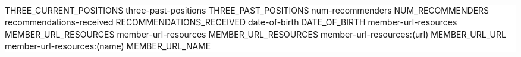 <td>
THREE_CURRENT_POSITIONS
</td>
</tr><tr>
<td>
three-past-positions
</td>
<td>
THREE_PAST_POSITIONS
</td>
</tr><tr>
<td>
num-recommenders
</td>
<td>
NUM_RECOMMENDERS
</td>
</tr><tr>
<td>
recommendations-received
</td>
<td>
RECOMMENDATIONS_RECEIVED
</td>
</tr><tr>
<td>
date-of-birth
</td>
<td>
DATE_OF_BIRTH
</td>
</tr><tr>
<td>
member-url-resources
</td>
<td>
MEMBER_URL_RESOURCES
</td>
</tr><tr>
<td>
member-url-resources
</td>
<td>
MEMBER_URL_RESOURCES
</td>
</tr>
<tr>
<td>
member-url-resources:(url)
</td>
<td>
MEMBER_URL_URL
</td>
</tr>
<tr>
<td>
member-url-resources:(name)
</td>
<td>
MEMBER_URL_NAME
</td>
</tr>
</table>
